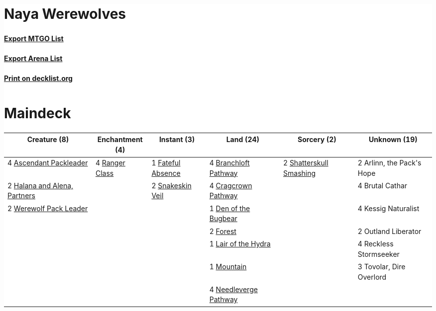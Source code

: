 # Naya Werewolves

#### [Export MTGO List](../collection/Naya%20Werewolves/Naya%20Werewolves.txt)
#### [Export Arena List](../collection/Naya%20Werewolves/Naya%20Werewolves_arena.txt)
#### [Print on decklist.org](http://decklist.org/?deckmain=2%09Arlinn,%20the%20Pack's%20Hope%0A4%09Ascendant%20Packleader%0A4%09Branchloft%20Pathway%0A4%09Brutal%20Cathar%0A4%09Cragcrown%20Pathway%0A1%09Den%20of%20the%20Bugbear%0A1%09Fateful%20Absence%0A2%09Forest%0A2%09Halana%20and%20Alena,%20Partners%0A4%09Kessig%20Naturalist%0A1%09Lair%20of%20the%20Hydra%0A1%09Mountain%0A4%09Needleverge%20Pathway%0A2%09Outland%20Liberator%0A2%09Overgrown%20Farmland%0A1%09Plains%0A4%09Ranger%20Class%0A4%09Reckless%20Stormseeker%0A4%09Rockfall%20Vale%0A2%09Shatterskull%20Smashing%0A2%09Snakeskin%20Veil%0A3%09Tovolar,%20Dire%20Overlord%0A2%09Werewolf%20Pack%20Leader&deckside=1%09Arlinn,%20the%20Pack's%20Hope%0A3%09Burning%20Hands%0A4%09Cinderclasm%0A1%09Fateful%20Absence%0A2%09Ill-Tempered%20Loner%0A1%09Outland%20Liberator%0A3%09Snakeskin%20Veil)
# Maindeck

|                                             Creature (8)                                              |                                     Enchantment (4)                                     |                                        Instant (3)                                         |                                           Land (24)                                            |                                           Sorcery (2)                                            |      Unknown (19)       |
|-------------------------------------------------------------------------------------------------------|-----------------------------------------------------------------------------------------|--------------------------------------------------------------------------------------------|------------------------------------------------------------------------------------------------|--------------------------------------------------------------------------------------------------|-------------------------|
|4 [Ascendant Packleader](http://gatherer.wizards.com/Pages/Card/Details.aspx?multiverseid=541047)      |4 [Ranger Class](http://gatherer.wizards.com/Pages/Card/Details.aspx?multiverseid=527489)|1 [Fateful Absence](http://gatherer.wizards.com/Pages/Card/Details.aspx?multiverseid=534774)|4 [Branchloft Pathway](http://gatherer.wizards.com/Pages/Card/Details.aspx?multiverseid=491909) |2 [Shatterskull Smashing](http://gatherer.wizards.com/Pages/Card/Details.aspx?multiverseid=491802)|2 Arlinn, the Pack's Hope|
|2 [Halana and Alena, Partners](http://gatherer.wizards.com/Pages/Card/Details.aspx?multiverseid=541113)|                                                                                         |2 [Snakeskin Veil](http://gatherer.wizards.com/Pages/Card/Details.aspx?multiverseid=503810) |4 [Cragcrown Pathway](http://gatherer.wizards.com/Pages/Card/Details.aspx?multiverseid=491915)  |                                                                                                  |4 Brutal Cathar          |
|2 [Werewolf Pack Leader](http://gatherer.wizards.com/Pages/Card/Details.aspx?multiverseid=527498)      |                                                                                         |                                                                                            |1 [Den of the Bugbear](http://gatherer.wizards.com/Pages/Card/Details.aspx?multiverseid=527541) |                                                                                                  |4 Kessig Naturalist      |
|                                                                                                       |                                                                                         |                                                                                            |2 [Forest](http://gatherer.wizards.com/Pages/Card/Details.aspx?multiverseid=439860)             |                                                                                                  |2 Outland Liberator      |
|                                                                                                       |                                                                                         |                                                                                            |1 [Lair of the Hydra](http://gatherer.wizards.com/Pages/Card/Details.aspx?multiverseid=527546)  |                                                                                                  |4 Reckless Stormseeker   |
|                                                                                                       |                                                                                         |                                                                                            |1 [Mountain](http://gatherer.wizards.com/Pages/Card/Details.aspx?multiverseid=439859)           |                                                                                                  |3 Tovolar, Dire Overlord |
|                                                                                                       |                                                                                         |                                                                                            |4 [Needleverge Pathway](http://gatherer.wizards.com/Pages/Card/Details.aspx?multiverseid=491918)|                                                                                                  |                         |